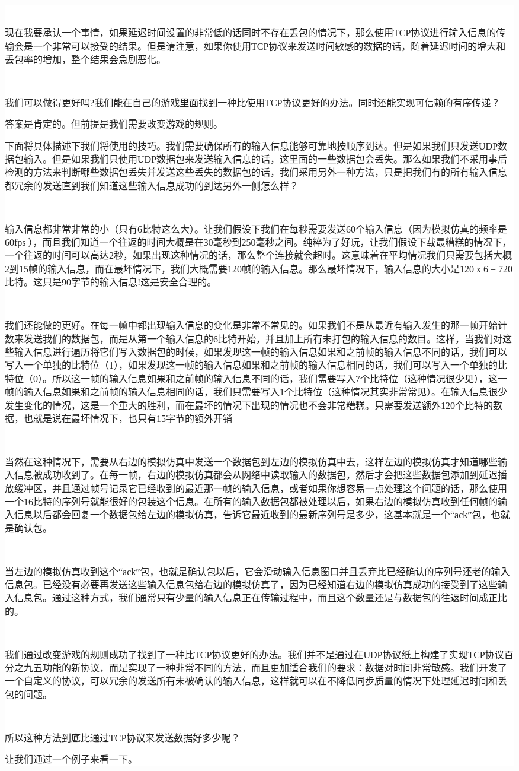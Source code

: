 <span style="color: rgb(34, 34, 34);"><span style="font-family:微软雅黑;font-size:medium;"><br  /></span></span></p><p class="MsoNormal" align="left" style="line-height: 16.8pt; vertical-align: baseline;"><span style="color: rgb(34, 34, 34);"><span style="font-family:微软雅黑;font-size:medium;">现在我要承认一个事情，如果延迟时间设置的非常低的话同时不存在丢包的情况下，那么使用<span>TCP</span>协议进行输入信息的传输会是一个非常可以接受的结果。但是请注意，如果你使用<span>TCP</span>协议来发送时间敏感的数据的话，随着延迟时间的增大和丢包率的增加，整个结果会急剧恶化。</span></span></p><p class="MsoNormal" align="left" style="line-height: 16.8pt; vertical-align: baseline;"><span style="color: rgb(34, 34, 34);"><span style="font-family:微软雅黑;font-size:medium;"><br  /></span></span></p><p class="MsoNormal" align="left" style="line-height: 16.8pt; vertical-align: baseline;"><span style="color: rgb(34, 34, 34);"><span style="font-family:微软雅黑;font-size:medium;">我们可以做得更好吗<span>?</span>我们能在自己的游戏里面找到一种比使用<span>TCP</span>协议更好的办法。同时还能实现可信赖的有序传递？</span></span></p><p class="MsoNormal" align="left" style="line-height: 16.8pt; vertical-align: baseline;"><span style="color: rgb(34, 34, 34);"><span style="font-family:微软雅黑;font-size:medium;">答案是肯定的。但前提是我们需要改变游戏的规则。</span></span></p><p class="MsoNormal" align="left" style="line-height: 16.8pt; vertical-align: baseline;"><span style="color: rgb(34, 34, 34);"><span style="font-family:微软雅黑;font-size:medium;">下面将具体描述下我们将使用的技巧。我们需要确保所有的输入信息能够可靠地按顺序到达。但是如果我们只发送<span>UDP</span>数据包输入。但是如果我们只使用<span>UDP</span>数据包来发送输入信息的话，这里面的一些数据包会丢失。那么如果我们不采用事后检测的方法来判断哪些数据包丢失并发送这些丢失的数据包的话，我们采用另外一种方法，只是把我们有的所有输入信息都冗余的发送直到我们知道这些输入信息成功的到达另外一侧怎么样？</span></span></p><p class="MsoNormal" align="left" style="line-height: 16.8pt; vertical-align: baseline;"><span style="color: rgb(34, 34, 34);"><span style="font-family:微软雅黑;font-size:medium;"><br  /></span></span></p><p class="MsoNormal" align="left" style="line-height: 16.8pt; vertical-align: baseline;"><span style="color: rgb(34, 34, 34);"><span style="font-family:微软雅黑;font-size:medium;">输入信息都非常非常的小（只有<span>6</span>比特这么大）。让我们假设下我们在每秒需要发送<span>60</span>个输入信息（因为模拟仿真的频率是<span>60fps </span>），而且我们知道一个往返的时间大概是在<span>30</span>毫秒到<span>250</span>毫秒之间。纯粹为了好玩，让我们假设下载最糟糕的情况下，一个往返的时间可以高达<span>2</span>秒，如果出现这种情况的话，那么整个连接就会超时。这意味着在平均情况我们只需要包括大概<span>2</span>到<span>15</span>帧的输入信息，而在最坏情况下，我们大概需要<span>120</span>帧的输入信息。那么最坏情况下，输入信息的大小是<span>120 x 6 = 720</span>比特。这只是<span>90</span>字节的输入信息<span>!</span>这是安全合理的。</span></span></p><p class="MsoNormal" align="left" style="line-height: 16.8pt; vertical-align: baseline;"><span style="color: rgb(34, 34, 34);"><span style="font-family:微软雅黑;font-size:medium;"><br  /></span></span></p><p class="MsoNormal" align="left" style="line-height: 16.8pt; vertical-align: baseline;"><span style="color: rgb(34, 34, 34);"><span style="font-family:微软雅黑;font-size:medium;">我们还能做的更好。在每一帧中都出现输入信息的变化是非常不常见的。如果我们不是从最近有输入发生的那一帧开始计数来发送我们的数据包，而是从第一个输入信息的<span>6</span>比特开始，并且加上所有未打包的输入信息的数目。这样，当我们对这些输入信息进行遍历将它们写入数据包的时候，如果发现这一帧的输入信息如果和之前帧的输入信息不同的话，我们可以写入一个单独的比特位（<span>1</span>），如果发现这一帧的输入信息如果和之前帧的输入信息相同的话，我们可以写入一个单独的比特位（<span>0</span>）。所以这一帧的输入信息如果和之前帧的输入信息不同的话，我们需要写入<span>7</span>个比特位（这种情况很少见），这一帧的输入信息如果和之前帧的输入信息相同的话，我们只需要写入<span>1</span>个比特位（这种情况其实非常常见）。在输入信息很少发生变化的情况，这是一个重大的胜利，而在最坏的情况下出现的情况也不会非常糟糕。只需要发送额外<span>120</span>个比特的数据，也就是说在最坏情况下，也只有<span>15</span>字节的额外开销</span></span></p><p class="MsoNormal" align="left" style="line-height: 16.8pt; vertical-align: baseline;"><span style="color: rgb(34, 34, 34);"><span style="font-family:微软雅黑;font-size:medium;"><br  /></span></span></p><p class="MsoNormal" align="left" style="line-height: 16.8pt; vertical-align: baseline;"><span style="color: rgb(34, 34, 34);"><span style="font-family:微软雅黑;font-size:medium;">当然在这种情况下，需要从右边的模拟仿真中发送一个数据包到左边的模拟仿真中去，这样左边的模拟仿真才知道哪些输入信息被成功收到了。在每一帧，右边的模拟仿真都会从网络中读取输入的数据包，然后才会把这些数据包添加到延迟播放缓冲区，并且通过帧号记录它已经收到的最近那一帧的输入信息，或者如果你想容易一点处理这个问题的话，那么使用一个<span>16</span>比特的序列号就能很好的包装这个信息。在所有的输入数据包都被处理以后，如果右边的模拟仿真收到任何帧的输入信息以后都会回复一个数据包给左边的模拟仿真，告诉它最近收到的最新序列号是多少，这基本就是一个“<span>ack</span>”包，也就是确认包。</span></span></p><p class="MsoNormal" align="left" style="line-height: 16.8pt; vertical-align: baseline;"><span style="color: rgb(34, 34, 34);"><span style="font-family:微软雅黑;font-size:medium;"><br  /></span></span></p><p class="MsoNormal" align="left" style="line-height: 16.8pt; vertical-align: baseline;"><span style="color: rgb(34, 34, 34);"><span style="font-family:微软雅黑;font-size:medium;">当左边的模拟仿真收到这个“<span>ack</span>”包，也就是确认包以后，它会滑动输入信息窗口并且丢弃比已经确认的序列号还老的输入信息包。已经没有必要再发送这些输入信息包给右边的模拟仿真了，因为已经知道右边的模拟仿真成功的接受到了这些输入信息包。通过这种方式，我们通常只有少量的输入信息正在传输过程中，而且这个数量还是与数据包的往返时间成正比的。</span></span></p><p class="MsoNormal" align="left" style="line-height: 16.8pt; vertical-align: baseline;"><span style="color: rgb(34, 34, 34);"><span style="font-family:微软雅黑;font-size:medium;"><br  /></span></span></p><p class="MsoNormal" align="left" style="line-height: 16.8pt; vertical-align: baseline;"><span style="color: rgb(34, 34, 34);"><span style="font-family:微软雅黑;font-size:medium;">我们通过改变游戏的规则成功了找到了一种比<span>TCP</span>协议更好的办法。我们并不是通过在<span>UDP</span>协议纸上构建了实现<span>TCP</span>协议百分之九五功能的新协议，而是实现了一种非常不同的方法，而且更加适合我们的要求：数据对时间非常敏感。我们开发了一个自定义的协议，可以冗余的发送所有未被确认的输入信息，这样就可以在不降低同步质量的情况下处理延迟时间和丢包的问题。</span></span></p><p class="MsoNormal" align="left" style="line-height: 16.8pt; vertical-align: baseline;"><span style="color: rgb(34, 34, 34);"><span style="font-family:微软雅黑;font-size:medium;"><br  /></span></span></p><p class="MsoNormal" align="left" style="line-height: 16.8pt; vertical-align: baseline;"><span style="font-family: 微软雅黑; font-size: medium; color: rgb(34, 34, 34);">所以这种方法到底比通过</span><span style="font-family: 微软雅黑; font-size: medium; color: rgb(34, 34, 34);">TCP</span><span style="font-family: 微软雅黑; font-size: medium; color: rgb(34, 34, 34);">协议来发送数据好多少呢？</span></p><p class="MsoNormal" align="left" style="line-height: 16.8pt; vertical-align: baseline;"><span style="font-family: 微软雅黑; font-size: medium; color: rgb(34, 34, 34);">让我们通过一个例子来看一下。</span></p><p class="MsoNormal" align="left" style="line-height: 16.8pt; vertical-align: baseline;">
